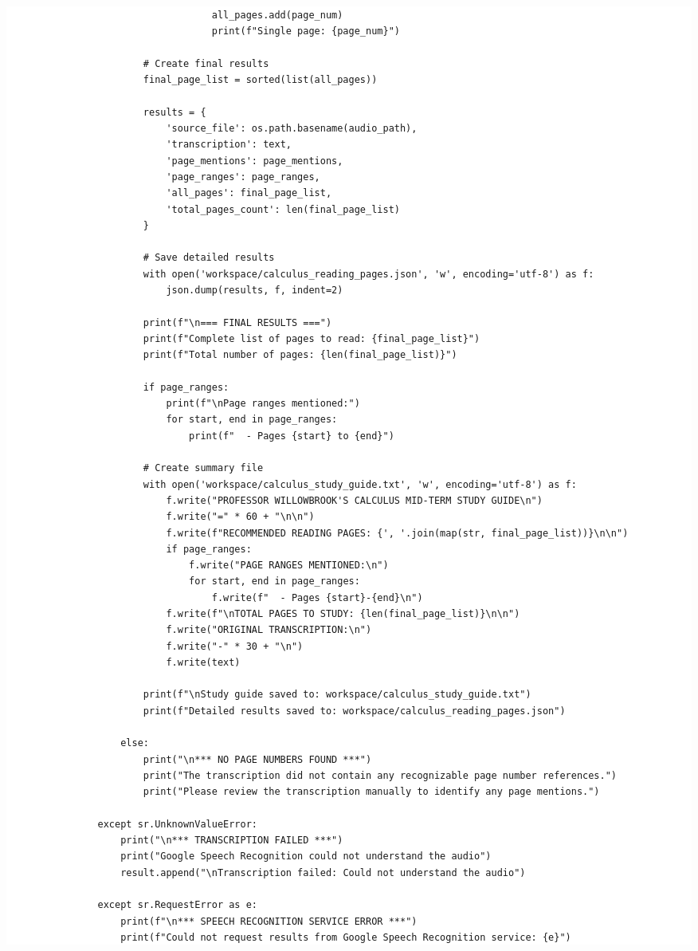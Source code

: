 ```
                                    all_pages.add(page_num)
                                    print(f"Single page: {page_num}")
                        
                        # Create final results
                        final_page_list = sorted(list(all_pages))
                        
                        results = {
                            'source_file': os.path.basename(audio_path),
                            'transcription': text,
                            'page_mentions': page_mentions,
                            'page_ranges': page_ranges,
                            'all_pages': final_page_list,
                            'total_pages_count': len(final_page_list)
                        }
                        
                        # Save detailed results
                        with open('workspace/calculus_reading_pages.json', 'w', encoding='utf-8') as f:
                            json.dump(results, f, indent=2)
                        
                        print(f"\n=== FINAL RESULTS ===")
                        print(f"Complete list of pages to read: {final_page_list}")
                        print(f"Total number of pages: {len(final_page_list)}")
                        
                        if page_ranges:
                            print(f"\nPage ranges mentioned:")
                            for start, end in page_ranges:
                                print(f"  - Pages {start} to {end}")
                        
                        # Create summary file
                        with open('workspace/calculus_study_guide.txt', 'w', encoding='utf-8') as f:
                            f.write("PROFESSOR WILLOWBROOK'S CALCULUS MID-TERM STUDY GUIDE\n")
                            f.write("=" * 60 + "\n\n")
                            f.write(f"RECOMMENDED READING PAGES: {', '.join(map(str, final_page_list))}\n\n")
                            if page_ranges:
                                f.write("PAGE RANGES MENTIONED:\n")
                                for start, end in page_ranges:
                                    f.write(f"  - Pages {start}-{end}\n")
                            f.write(f"\nTOTAL PAGES TO STUDY: {len(final_page_list)}\n\n")
                            f.write("ORIGINAL TRANSCRIPTION:\n")
                            f.write("-" * 30 + "\n")
                            f.write(text)
                        
                        print(f"\nStudy guide saved to: workspace/calculus_study_guide.txt")
                        print(f"Detailed results saved to: workspace/calculus_reading_pages.json")
                        
                    else:
                        print("\n*** NO PAGE NUMBERS FOUND ***")
                        print("The transcription did not contain any recognizable page number references.")
                        print("Please review the transcription manually to identify any page mentions.")
                    
                except sr.UnknownValueError:
                    print("\n*** TRANSCRIPTION FAILED ***")
                    print("Google Speech Recognition could not understand the audio")
                    result.append("\nTranscription failed: Could not understand the audio")
                
                except sr.RequestError as e:
                    print(f"\n*** SPEECH RECOGNITION SERVICE ERROR ***")
                    print(f"Could not request results from Google Speech Recognition service: {e}")
```